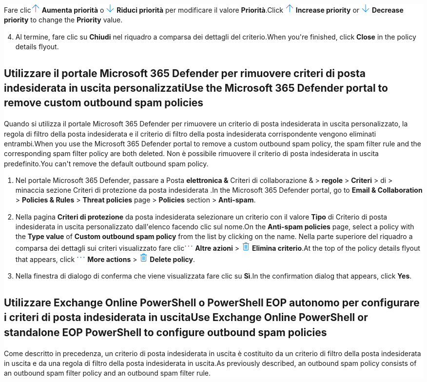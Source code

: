    <span data-ttu-id="70d9e-275">Fare clic![ sull’icona Aumenta priorità](../../media/m365-cc-sc-increase-icon.png) **Aumenta priorità** o ![sull’icona Riduci priorità](../../media/m365-cc-sc-decrease-icon.png) **Riduci priorità** per modificare il valore **Priorità**.</span><span class="sxs-lookup"><span data-stu-id="70d9e-275">Click ![Increase priority icon](../../media/m365-cc-sc-increase-icon.png) **Increase priority** or ![Decrease priority icon](../../media/m365-cc-sc-decrease-icon.png) **Decrease priority** to change the **Priority** value.</span></span>

4. <span data-ttu-id="70d9e-276">Al termine, fare clic su **Chiudi** nel riquadro a comparsa dei dettagli del criterio.</span><span class="sxs-lookup"><span data-stu-id="70d9e-276">When you're finished, click **Close** in the policy details flyout.</span></span>

## <a name="use-the-microsoft-365-defender-portal-to-remove-custom-outbound-spam-policies"></a><span data-ttu-id="70d9e-277">Utilizzare il portale Microsoft 365 Defender per rimuovere criteri di posta indesiderata in uscita personalizzati</span><span class="sxs-lookup"><span data-stu-id="70d9e-277">Use the Microsoft 365 Defender portal to remove custom outbound spam policies</span></span>

<span data-ttu-id="70d9e-278">Quando si utilizza il portale Microsoft 365 Defender per rimuovere un criterio di posta indesiderata in uscita personalizzato, la regola di filtro della posta indesiderata e il criterio di filtro della posta indesiderata corrispondente vengono eliminati entrambi.</span><span class="sxs-lookup"><span data-stu-id="70d9e-278">When you use the Microsoft 365 Defender portal to remove a custom outbound spam policy, the spam filter rule and the corresponding spam filter policy are both deleted.</span></span> <span data-ttu-id="70d9e-279">Non è possibile rimuovere il criterio di posta indesiderata in uscita predefinito.</span><span class="sxs-lookup"><span data-stu-id="70d9e-279">You can't remove the default outbound spam policy.</span></span>

1. <span data-ttu-id="70d9e-280">Nel portale Microsoft 365 Defender, passare a Posta **elettronica &** Criteri di collaborazione & \> **regole** \> **Criteri** \>  di \> minaccia sezione Criteri di protezione da posta indesiderata .</span><span class="sxs-lookup"><span data-stu-id="70d9e-280">In the Microsoft 365 Defender portal, go to **Email & Collaboration** \> **Policies & Rules** \> **Threat policies** page \> **Policies** section \> **Anti-spam**.</span></span>

2. <span data-ttu-id="70d9e-281">Nella pagina **Criteri di protezione** da posta indesiderata  selezionare un criterio con il valore **Tipo** di Criterio di posta indesiderata in uscita personalizzato dall'elenco facendo clic sul nome.</span><span class="sxs-lookup"><span data-stu-id="70d9e-281">On the **Anti-spam policies** page, select a policy with the **Type value** of **Custom outbound spam policy** from the list by clicking on the name.</span></span> <span data-ttu-id="70d9e-282">Nella parte superiore del riquadro a comparsa dei dettagli sui criteri visualizzato fare clic![ sull'icona Altre azioni](../../media/m365-cc-sc-more-actions-icon.png) **Altre azioni** \> ![Icona Elimina criterio](../../media/m365-cc-sc-delete-icon.png) **Elimina criterio**.</span><span class="sxs-lookup"><span data-stu-id="70d9e-282">At the top of the policy details flyout that appears, click ![More actions icon](../../media/m365-cc-sc-more-actions-icon.png) **More actions** \> ![Delete policy icon](../../media/m365-cc-sc-delete-icon.png) **Delete policy**.</span></span>

3. <span data-ttu-id="70d9e-283">Nella finestra di dialogo di conferma che viene visualizzata fare clic su **Sì**.</span><span class="sxs-lookup"><span data-stu-id="70d9e-283">In the confirmation dialog that appears, click **Yes**.</span></span>

## <a name="use-exchange-online-powershell-or-standalone-eop-powershell-to-configure-outbound-spam-policies"></a><span data-ttu-id="70d9e-284">Utilizzare Exchange Online PowerShell o PowerShell EOP autonomo per configurare i criteri di posta indesiderata in uscita</span><span class="sxs-lookup"><span data-stu-id="70d9e-284">Use Exchange Online PowerShell or standalone EOP PowerShell to configure outbound spam policies</span></span>

<span data-ttu-id="70d9e-285">Come descritto in precedenza, un criterio di posta indesiderata in uscita è costituito da un criterio di filtro della posta indesiderata in uscita e da una regola di filtro della posta indesiderata in uscita.</span><span class="sxs-lookup"><span data-stu-id="70d9e-285">As previously described, an outbound spam policy consists of an outbound spam filter policy and an outbound spam filter rule.</span></span>

